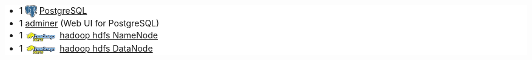 - 1 <img src="img/postgresql.png" alt="PostgreSQL" height="20" style="vertical-align: middle;"> [PostgreSQL](#postgres)
- 1 [adminer](#adminer) (Web UI for PostgreSQL)
- 1 <img src="img/hdfs.png" alt="hdfs" height="20" style="vertical-align: middle;"> [hadoop hdfs NameNode](#hadoop-hdfs-namenode)
- 1 <img src="img/hdfs.png" alt="hdfs" height="20" style="vertical-align: middle;"> [hadoop hdfs DataNode](#hadoop-hdfs-datanode)